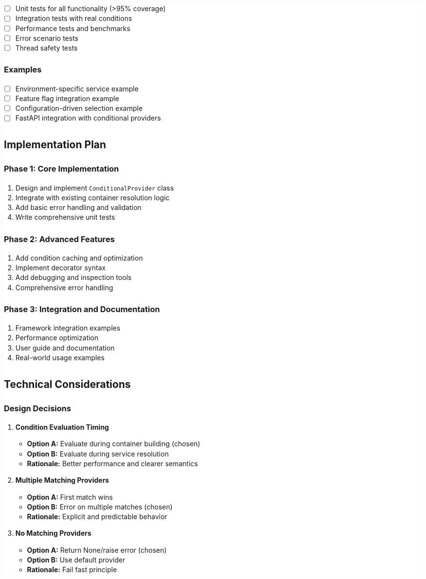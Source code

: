 - [ ] Unit tests for all functionality (>95% coverage)
- [ ] Integration tests with real conditions
- [ ] Performance tests and benchmarks
- [ ] Error scenario tests
- [ ] Thread safety tests

### Examples

- [ ] Environment-specific service example
- [ ] Feature flag integration example
- [ ] Configuration-driven selection example
- [ ] FastAPI integration with conditional providers

## Implementation Plan

### Phase 1: Core Implementation

1. Design and implement `ConditionalProvider` class
2. Integrate with existing container resolution logic
3. Add basic error handling and validation
4. Write comprehensive unit tests

### Phase 2: Advanced Features

1. Add condition caching and optimization
2. Implement decorator syntax
3. Add debugging and inspection tools
4. Comprehensive error handling

### Phase 3: Integration and Documentation

1. Framework integration examples
2. Performance optimization
3. User guide and documentation
4. Real-world usage examples

## Technical Considerations

### Design Decisions

1. **Condition Evaluation Timing**

   - **Option A:** Evaluate during container building (chosen)
   - **Option B:** Evaluate during service resolution
   - **Rationale:** Better performance and clearer semantics

2. **Multiple Matching Providers**

   - **Option A:** First match wins
   - **Option B:** Error on multiple matches (chosen)
   - **Rationale:** Explicit and predictable behavior

3. **No Matching Providers**
   - **Option A:** Return None/raise error (chosen)
   - **Option B:** Use default provider
   - **Rationale:** Fail fast principle

